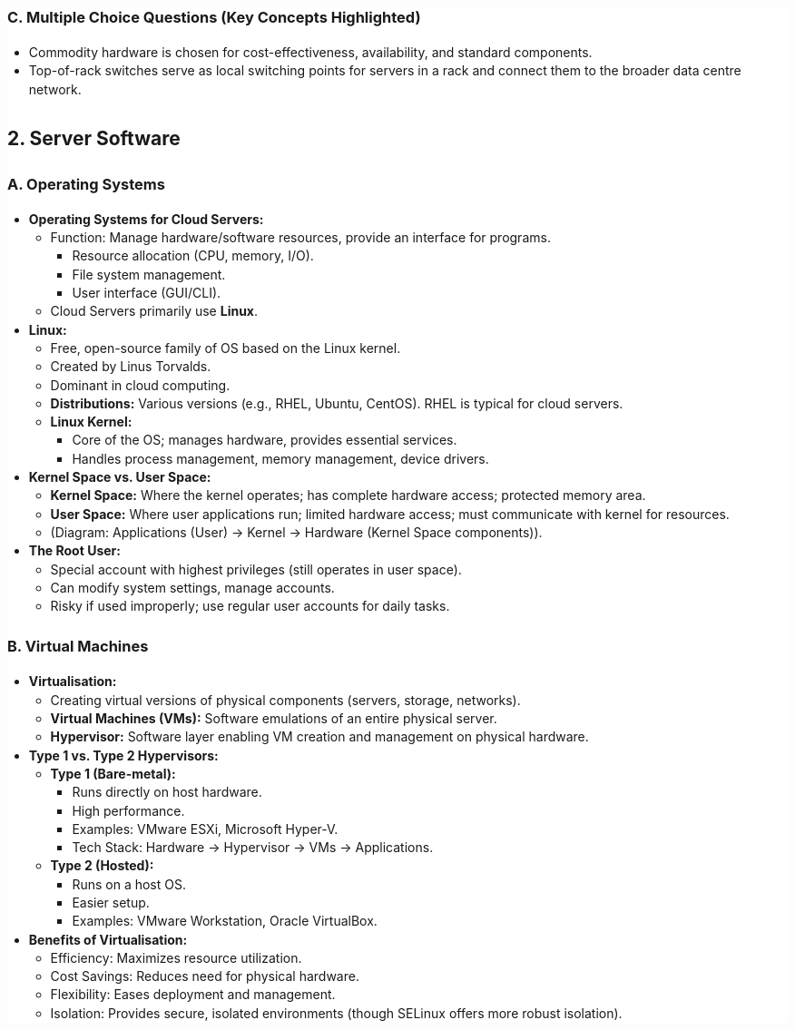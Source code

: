 ### C. Multiple Choice Questions (Key Concepts Highlighted)
*   Commodity hardware is chosen for cost-effectiveness, availability, and standard components.
*   Top-of-rack switches serve as local switching points for servers in a rack and connect them to the broader data centre network.

## 2. Server Software
### A. Operating Systems
*   **Operating Systems for Cloud Servers:**
    *   Function: Manage hardware/software resources, provide an interface for programs.
        *   Resource allocation (CPU, memory, I/O).
        *   File system management.
        *   User interface (GUI/CLI).
    *   Cloud Servers primarily use **Linux**.
*   **Linux:**
    *   Free, open-source family of OS based on the Linux kernel.
    *   Created by Linus Torvalds.
    *   Dominant in cloud computing.
    *   **Distributions:** Various versions (e.g., RHEL, Ubuntu, CentOS). RHEL is typical for cloud servers.
    *   **Linux Kernel:**
        *   Core of the OS; manages hardware, provides essential services.
        *   Handles process management, memory management, device drivers.
*   **Kernel Space vs. User Space:**
    *   **Kernel Space:** Where the kernel operates; has complete hardware access; protected memory area.
    *   **User Space:** Where user applications run; limited hardware access; must communicate with kernel for resources.
    *   (Diagram: Applications (User) -> Kernel -> Hardware (Kernel Space components)).
*   **The Root User:**
    *   Special account with highest privileges (still operates in user space).
    *   Can modify system settings, manage accounts.
    *   Risky if used improperly; use regular user accounts for daily tasks.

### B. Virtual Machines
*   **Virtualisation:**
    *   Creating virtual versions of physical components (servers, storage, networks).
    *   **Virtual Machines (VMs):** Software emulations of an entire physical server.
    *   **Hypervisor:** Software layer enabling VM creation and management on physical hardware.
*   **Type 1 vs. Type 2 Hypervisors:**
    *   **Type 1 (Bare-metal):**
        *   Runs directly on host hardware.
        *   High performance.
        *   Examples: VMware ESXi, Microsoft Hyper-V.
        *   Tech Stack: Hardware -> Hypervisor -> VMs -> Applications.
    *   **Type 2 (Hosted):**
        *   Runs on a host OS.
        *   Easier setup.
        *   Examples: VMware Workstation, Oracle VirtualBox.
*   **Benefits of Virtualisation:**
    *   Efficiency: Maximizes resource utilization.
    *   Cost Savings: Reduces need for physical hardware.
    *   Flexibility: Eases deployment and management.
    *   Isolation: Provides secure, isolated environments (though SELinux offers more robust isolation).
